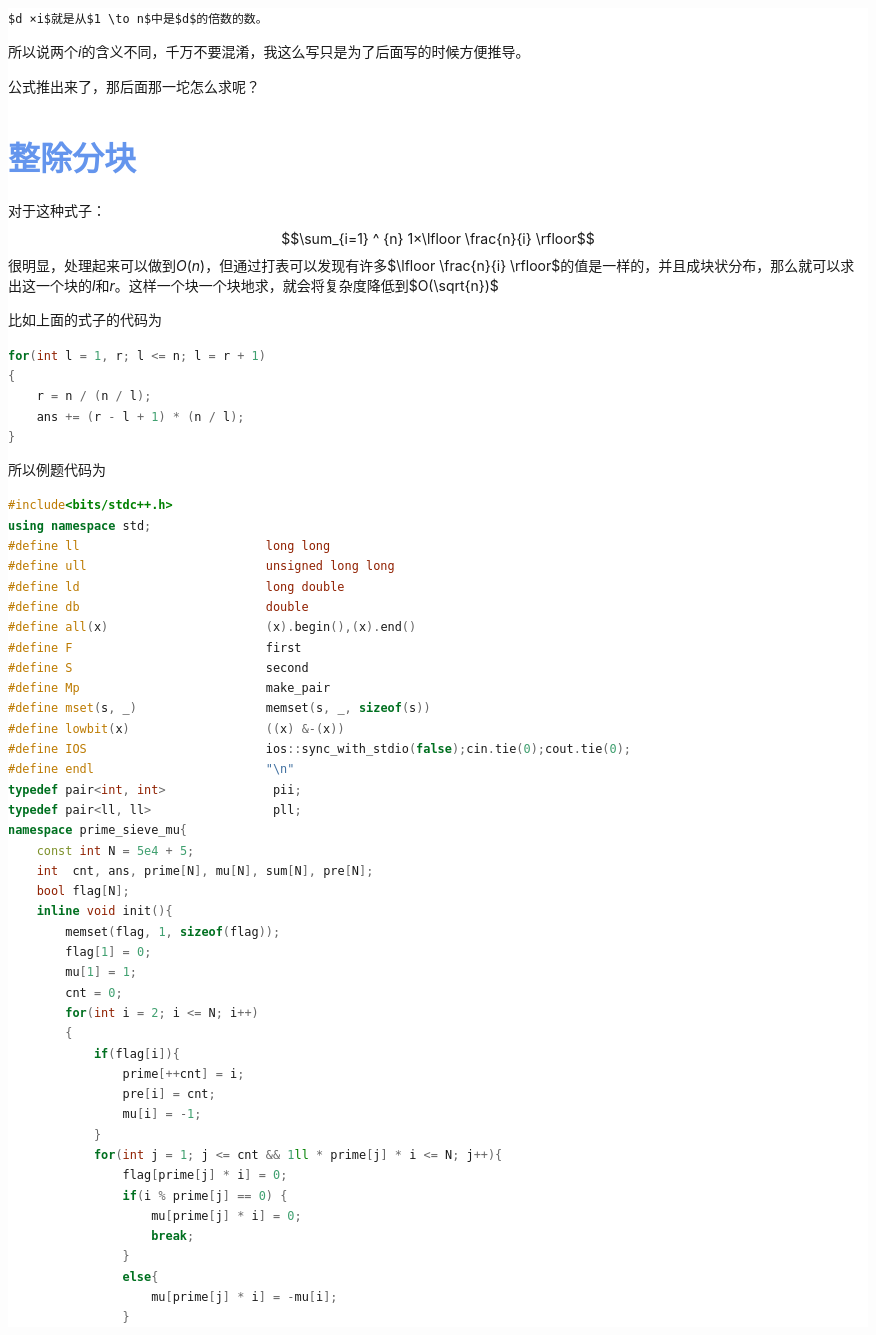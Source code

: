 	$d ×i$就是从$1 \to n$中是$d$的倍数的数。

所以说两个$i$的含义不同，千万不要混淆，我这么写只是为了后面写的时候方便推导。
	
公式推出来了，那后面那一坨怎么求呢？

# <font color=#6495ED size=6>整除分块</font>
对于这种式子：
$$\sum_{i=1} ^ {n} 1×\lfloor \frac{n}{i} \rfloor$$
很明显，处理起来可以做到$O(n)$，但通过打表可以发现有许多$\lfloor \frac{n}{i} \rfloor$的值是一样的，并且成块状分布，那么就可以求出这一个块的$l$和$r$。这样一个块一个块地求，就会将复杂度降低到$O(\sqrt{n})$

比如上面的式子的代码为

```cpp
for(int l = 1, r; l <= n; l = r + 1)
{
	r = n / (n / l);
	ans += (r - l + 1) * (n / l);
}
```

所以例题代码为

```cpp
#include<bits/stdc++.h>
using namespace std;
#define ll                          long long
#define ull                         unsigned long long
#define ld                          long double
#define db                          double
#define all(x)                      (x).begin(),(x).end()
#define F                           first
#define S                           second
#define Mp                          make_pair
#define mset(s, _)                  memset(s, _, sizeof(s))
#define lowbit(x)                   ((x) &-(x))
#define IOS                         ios::sync_with_stdio(false);cin.tie(0);cout.tie(0);
#define endl                        "\n"
typedef pair<int, int>               pii;
typedef pair<ll, ll>                 pll;
namespace prime_sieve_mu{
    const int N = 5e4 + 5;
    int  cnt, ans, prime[N], mu[N], sum[N], pre[N];
    bool flag[N];
    inline void init(){
        memset(flag, 1, sizeof(flag));
        flag[1] = 0;
        mu[1] = 1;
        cnt = 0;
        for(int i = 2; i <= N; i++)
        {
            if(flag[i]){
                prime[++cnt] = i;
                pre[i] = cnt;
                mu[i] = -1;
            }
            for(int j = 1; j <= cnt && 1ll * prime[j] * i <= N; j++){
                flag[prime[j] * i] = 0;
                if(i % prime[j] == 0) {
                    mu[prime[j] * i] = 0;
                    break;
                }
                else{
                    mu[prime[j] * i] = -mu[i];
                }
```